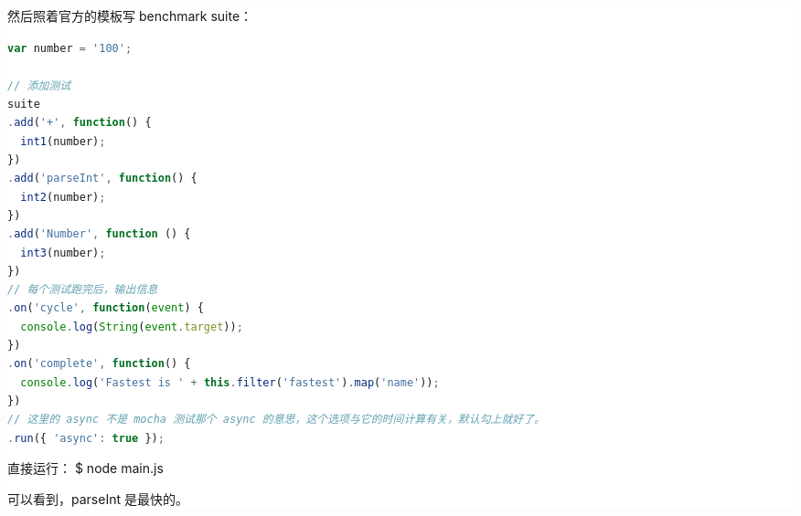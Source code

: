 然后照着官方的模板写 benchmark suite：

```js
var number = '100';

// 添加测试
suite
.add('+', function() {
  int1(number);
})
.add('parseInt', function() {
  int2(number);
})
.add('Number', function () {
  int3(number);
})
// 每个测试跑完后，输出信息
.on('cycle', function(event) {
  console.log(String(event.target));
})
.on('complete', function() {
  console.log('Fastest is ' + this.filter('fastest').map('name'));
})
// 这里的 async 不是 mocha 测试那个 async 的意思，这个选项与它的时间计算有关，默认勾上就好了。
.run({ 'async': true });

```

直接运行： $ node main.js

可以看到，parseInt 是最快的。


